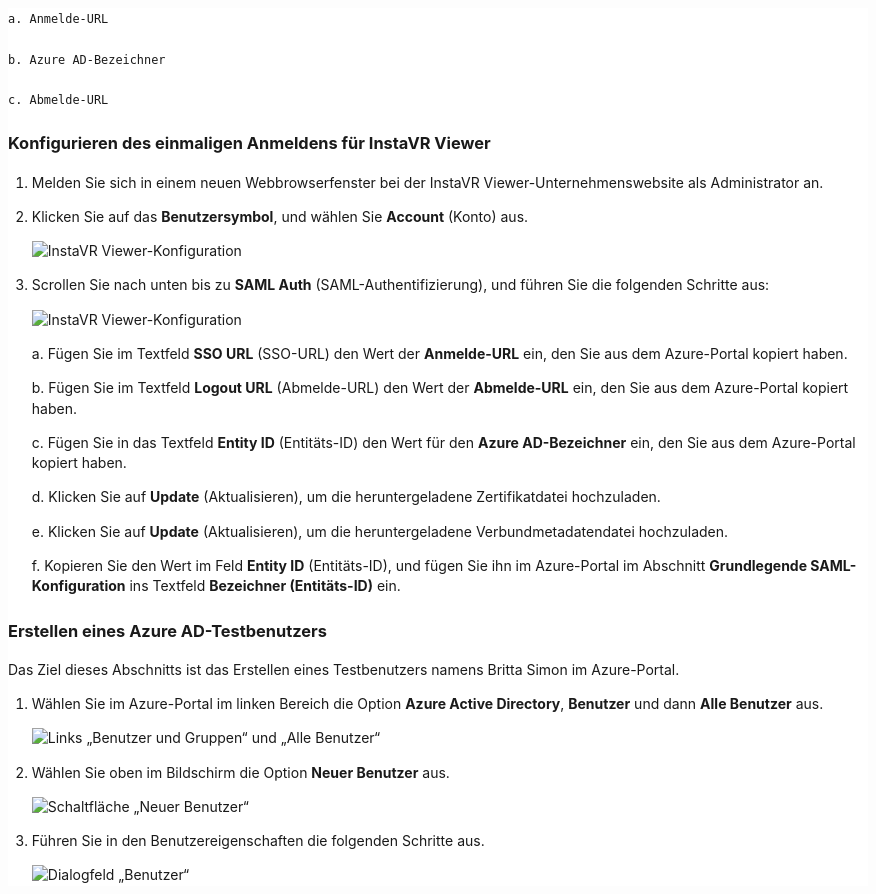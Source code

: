     a. Anmelde-URL

    b. Azure AD-Bezeichner

    c. Abmelde-URL

### <a name="configure-instavr-viewer-single-sign-on"></a>Konfigurieren des einmaligen Anmeldens für InstaVR Viewer

1. Melden Sie sich in einem neuen Webbrowserfenster bei der InstaVR Viewer-Unternehmenswebsite als Administrator an.

2. Klicken Sie auf das **Benutzersymbol**, und wählen Sie **Account** (Konto) aus.

    ![InstaVR Viewer-Konfiguration](media/instavr-viewer-tutorial/tutorial-instavr-viewer-account.png)

3. Scrollen Sie nach unten bis zu **SAML Auth** (SAML-Authentifizierung), und führen Sie die folgenden Schritte aus:

    ![InstaVR Viewer-Konfiguration](media/instavr-viewer-tutorial/tutorial-instavr-viewer-configure.png)

    a. Fügen Sie im Textfeld **SSO URL** (SSO-URL) den Wert der **Anmelde-URL** ein, den Sie aus dem Azure-Portal kopiert haben.

    b. Fügen Sie im Textfeld **Logout URL** (Abmelde-URL) den Wert der **Abmelde-URL** ein, den Sie aus dem Azure-Portal kopiert haben.

    c. Fügen Sie in das Textfeld **Entity ID** (Entitäts-ID) den Wert für den **Azure AD-Bezeichner** ein, den Sie aus dem Azure-Portal kopiert haben.

    d. Klicken Sie auf **Update** (Aktualisieren), um die heruntergeladene Zertifikatdatei hochzuladen.

    e. Klicken Sie auf **Update** (Aktualisieren), um die heruntergeladene Verbundmetadatendatei hochzuladen.

    f. Kopieren Sie den Wert im Feld **Entity ID** (Entitäts-ID), und fügen Sie ihn im Azure-Portal im Abschnitt **Grundlegende SAML-Konfiguration** ins Textfeld **Bezeichner (Entitäts-ID)** ein.

### <a name="create-an-azure-ad-test-user"></a>Erstellen eines Azure AD-Testbenutzers

Das Ziel dieses Abschnitts ist das Erstellen eines Testbenutzers namens Britta Simon im Azure-Portal.

1. Wählen Sie im Azure-Portal im linken Bereich die Option **Azure Active Directory**, **Benutzer** und dann **Alle Benutzer** aus.

    ![Links „Benutzer und Gruppen“ und „Alle Benutzer“](common/users.png)

2. Wählen Sie oben im Bildschirm die Option **Neuer Benutzer** aus.

    ![Schaltfläche „Neuer Benutzer“](common/new-user.png)

3. Führen Sie in den Benutzereigenschaften die folgenden Schritte aus.

    ![Dialogfeld „Benutzer“](common/user-properties.png)
